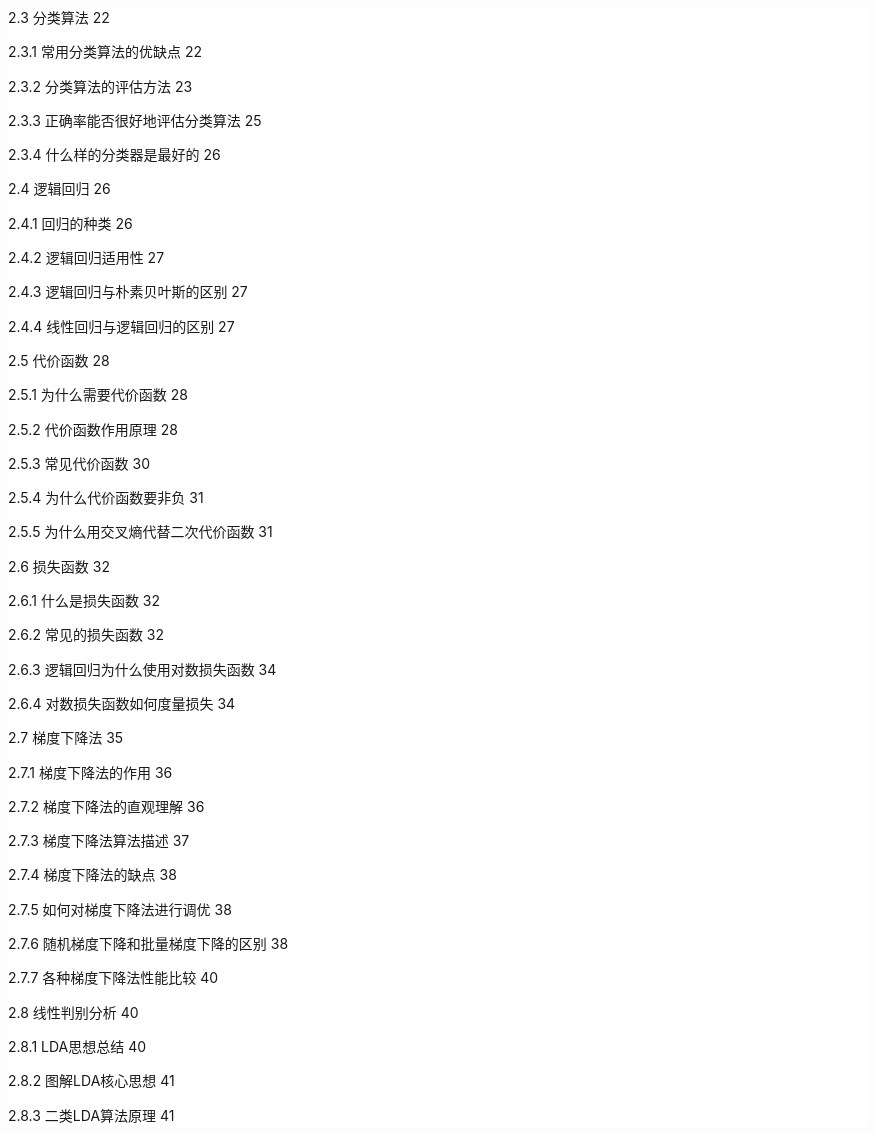 2.3 分类算法 22

2.3.1 常用分类算法的优缺点 22

2.3.2 分类算法的评估方法 23

2.3.3 正确率能否很好地评估分类算法 25

2.3.4 什么样的分类器是最好的 26

2.4 逻辑回归 26

2.4.1 回归的种类 26

2.4.2 逻辑回归适用性 27

2.4.3 逻辑回归与朴素贝叶斯的区别 27

2.4.4 线性回归与逻辑回归的区别 27

2.5 代价函数 28

2.5.1 为什么需要代价函数 28

2.5.2 代价函数作用原理 28

2.5.3 常见代价函数 30

2.5.4 为什么代价函数要非负 31

2.5.5 为什么用交叉熵代替二次代价函数 31

2.6 损失函数 32

2.6.1 什么是损失函数 32

2.6.2 常见的损失函数 32

2.6.3 逻辑回归为什么使用对数损失函数 34

2.6.4 对数损失函数如何度量损失 34

2.7 梯度下降法 35

2.7.1 梯度下降法的作用 36

2.7.2 梯度下降法的直观理解 36

2.7.3 梯度下降法算法描述 37

2.7.4 梯度下降法的缺点 38

2.7.5 如何对梯度下降法进行调优 38

2.7.6 随机梯度下降和批量梯度下降的区别 38

2.7.7 各种梯度下降法性能比较 40

2.8 线性判别分析 40

2.8.1 LDA思想总结 40

2.8.2 图解LDA核心思想 41

2.8.3 二类LDA算法原理 41
